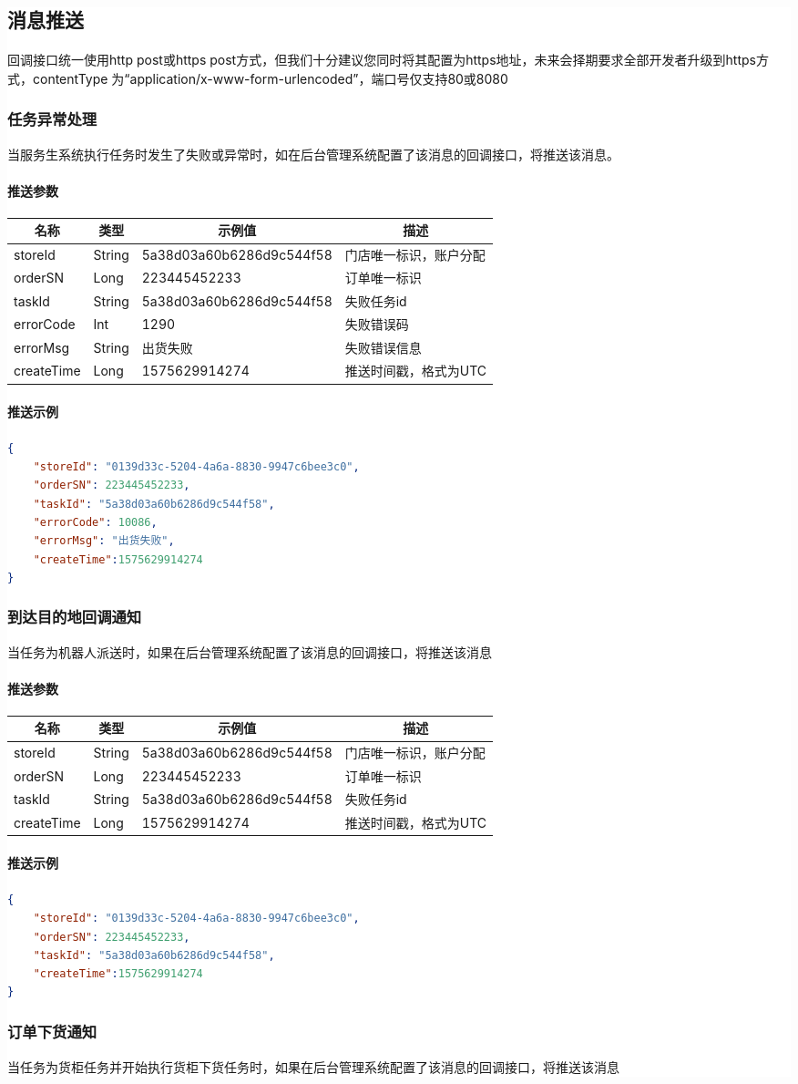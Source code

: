 ## 消息推送
回调接口统一使用http post或https post方式，但我们十分建议您同时将其配置为https地址，未来会择期要求全部开发者升级到https方式，contentType 为“application/x-www-form-urlencoded”，端口号仅支持80或8080

### 任务异常处理
当服务生系统执行任务时发生了失败或异常时，如在后台管理系统配置了该消息的回调接口，将推送该消息。

#### 推送参数
| 名称       | 类型   | 示例值                   | 描述                                                                 |
| ---------- | ------ | ------------------------ | -------------------------------------------------------------------- |
| storeId    | String | 5a38d03a60b6286d9c544f58 | 门店唯一标识，账户分配 |
| orderSN    | Long   | 223445452233             | 订单唯一标识                                                         |
| taskId     | String | 5a38d03a60b6286d9c544f58 | 失败任务id                                                           |
| errorCode  | Int    | 1290                     | 失败错误码                                                           |
| errorMsg   | String | 出货失败                 | 失败错误信息                                                         |
| createTime | Long   | 1575629914274            | 推送时间戳，格式为UTC                                                |

#### 推送示例
```json
{
    "storeId": "0139d33c-5204-4a6a-8830-9947c6bee3c0",
    "orderSN": 223445452233,
    "taskId": "5a38d03a60b6286d9c544f58",
    "errorCode": 10086,
    "errorMsg": "出货失败",
    "createTime":1575629914274
}
```

### 到达目的地回调通知
当任务为机器人派送时，如果在后台管理系统配置了该消息的回调接口，将推送该消息

#### 推送参数
| 名称       | 类型   | 示例值                   | 描述                                                                 |
| ---------- | ------ | ------------------------ | -------------------------------------------------------------------- |
| storeId    | String | 5a38d03a60b6286d9c544f58 | 门店唯一标识，账户分配 |
| orderSN    | Long   | 223445452233             | 订单唯一标识                                                         |
| taskId     | String | 5a38d03a60b6286d9c544f58 | 失败任务id                                                           |
| createTime | Long   | 1575629914274            | 推送时间戳，格式为UTC                                                |

#### 推送示例
```json
{
    "storeId": "0139d33c-5204-4a6a-8830-9947c6bee3c0",
    "orderSN": 223445452233,
    "taskId": "5a38d03a60b6286d9c544f58",
    "createTime":1575629914274
}
```
### 订单下货通知
当任务为货柜任务并开始执行货柜下货任务时，如果在后台管理系统配置了该消息的回调接口，将推送该消息
